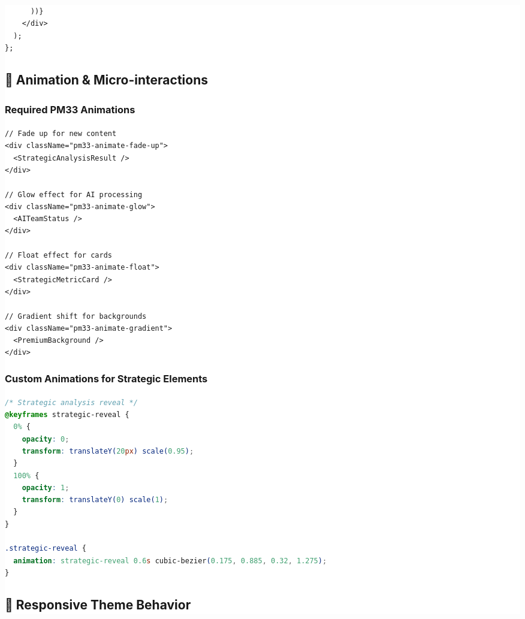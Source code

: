 ```tsx
      ))}
    </div>
  );
};
```

## 🎪 **Animation & Micro-interactions**

### **Required PM33 Animations**
```tsx
// Fade up for new content
<div className="pm33-animate-fade-up">
  <StrategicAnalysisResult />
</div>

// Glow effect for AI processing
<div className="pm33-animate-glow">
  <AITeamStatus />
</div>

// Float effect for cards
<div className="pm33-animate-float">
  <StrategicMetricCard />
</div>

// Gradient shift for backgrounds
<div className="pm33-animate-gradient">
  <PremiumBackground />
</div>
```

### **Custom Animations for Strategic Elements**
```css
/* Strategic analysis reveal */
@keyframes strategic-reveal {
  0% { 
    opacity: 0; 
    transform: translateY(20px) scale(0.95); 
  }
  100% { 
    opacity: 1; 
    transform: translateY(0) scale(1); 
  }
}

.strategic-reveal {
  animation: strategic-reveal 0.6s cubic-bezier(0.175, 0.885, 0.32, 1.275);
}
```

## 📱 **Responsive Theme Behavior**

